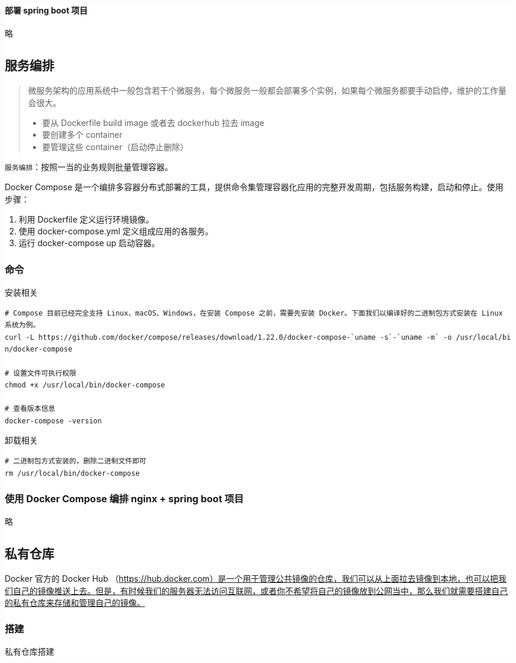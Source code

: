 #### 部署 spring boot 项目

略

## 服务编排

> 微服务架构的应用系统中一般包含若干个微服务，每个微服务一般都会部署多个实例，如果每个微服务都要手动启停，维护的工作量会很大。
>
> - 要从 Dockerfile build image 或者去 dockerhub 拉去 image
> - 要创建多个 container
> - 要管理这些 container（启动停止删除）

`服务编排`：按照一当的业务规则批量管理容器。

Docker Compose 是一个编排多容器分布式部署的工具，提供命令集管理容器化应用的完整开发周期，包括服务构建，启动和停止。使用步骤：

1. 利用 Dockerfile 定义运行环境镜像。
2. 使用 docker-compose.yml 定义组成应用的各服务。
3. 运行 docker-compose up 启动容器。

### 命令

安装相关

```shell
# Compose 目前已经完全支持 Linux、macOS、Windows，在安装 Compose 之前，需要先安装 Docker。下面我们以编译好的二进制包方式安装在 Linux 系统为例。
curl -L https://github.com/docker/compose/releases/download/1.22.0/docker-compose-`uname -s`-`uname -m` -o /usr/local/bin/docker-compose

# 设置文件可执行权限
chmod +x /usr/local/bin/docker-compose

# 查看版本信息
docker-compose -version
```

卸载相关

```shell
# 二进制包方式安装的，删除二进制文件即可
rm /usr/local/bin/docker-compose
```

### 使用 Docker Compose 编排 nginx + spring boot 项目

略

## 私有仓库

Docker 官方的 Docker Hub （https://hub.docker.com）是一个用于管理公共镜像的仓库，我们可以从上面拉去镜像到本地，也可以把我们自己的镜像推送上去。但是，有时候我们的服务器无法访问互联网，或者你不希望将自己的镜像放到公网当中，那么我们就需要搭建自己的私有仓库来存储和管理自己的镜像。

### 搭建

私有仓库搭建
